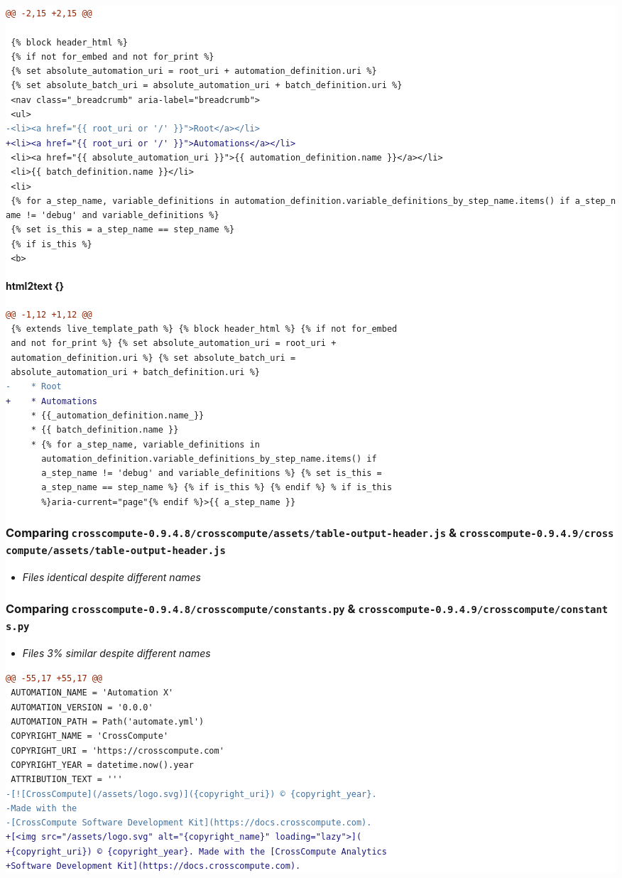 ```diff
@@ -2,15 +2,15 @@
 
 {% block header_html %}
 {% if not for_embed and not for_print %}
 {% set absolute_automation_uri = root_uri + automation_definition.uri %}
 {% set absolute_batch_uri = absolute_automation_uri + batch_definition.uri %}
 <nav class="_breadcrumb" aria-label="breadcrumb">
 <ul>
-<li><a href="{{ root_uri or '/' }}">Root</a></li>
+<li><a href="{{ root_uri or '/' }}">Automations</a></li>
 <li><a href="{{ absolute_automation_uri }}">{{ automation_definition.name }}</a></li>
 <li>{{ batch_definition.name }}</li>
 <li>
 {% for a_step_name, variable_definitions in automation_definition.variable_definitions_by_step_name.items() if a_step_name != 'debug' and variable_definitions %}
 {% set is_this = a_step_name == step_name %}
 {% if is_this %}
 <b>
```

#### html2text {}

```diff
@@ -1,12 +1,12 @@
 {% extends live_template_path %} {% block header_html %} {% if not for_embed
 and not for_print %} {% set absolute_automation_uri = root_uri +
 automation_definition.uri %} {% set absolute_batch_uri =
 absolute_automation_uri + batch_definition.uri %}
-    * Root
+    * Automations
     * {{_automation_definition.name_}}
     * {{ batch_definition.name }}
     * {% for a_step_name, variable_definitions in
       automation_definition.variable_definitions_by_step_name.items() if
       a_step_name != 'debug' and variable_definitions %} {% set is_this =
       a_step_name == step_name %} {% if is_this %} {% endif %} % if is_this
       %}aria-current="page"{% endif %}>{{ a_step_name }}
```

### Comparing `crosscompute-0.9.4.8/crosscompute/assets/table-output-header.js` & `crosscompute-0.9.4.9/crosscompute/assets/table-output-header.js`

 * *Files identical despite different names*

### Comparing `crosscompute-0.9.4.8/crosscompute/constants.py` & `crosscompute-0.9.4.9/crosscompute/constants.py`

 * *Files 3% similar despite different names*

```diff
@@ -55,17 +55,17 @@
 AUTOMATION_NAME = 'Automation X'
 AUTOMATION_VERSION = '0.0.0'
 AUTOMATION_PATH = Path('automate.yml')
 COPYRIGHT_NAME = 'CrossCompute'
 COPYRIGHT_URI = 'https://crosscompute.com'
 COPYRIGHT_YEAR = datetime.now().year
 ATTRIBUTION_TEXT = '''
-[![CrossCompute](/assets/logo.svg)]({copyright_uri}) © {copyright_year}.
-Made with the
-[CrossCompute Software Development Kit](https://docs.crosscompute.com).
+[<img src="/assets/logo.svg" alt="{copyright_name}" loading="lazy">](
+{copyright_uri}) © {copyright_year}. Made with the [CrossCompute Analytics
+Software Development Kit](https://docs.crosscompute.com).
```